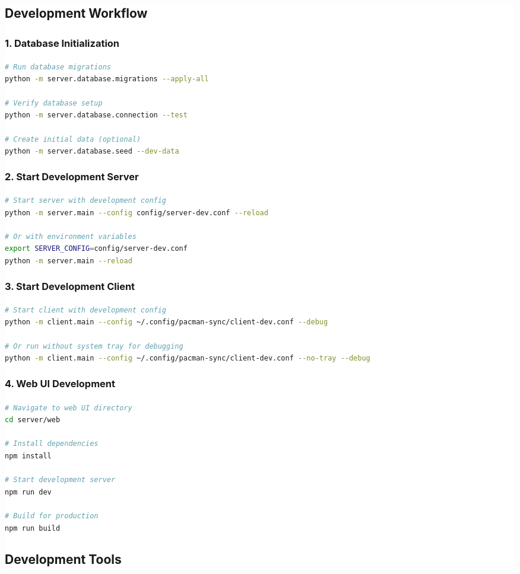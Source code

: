 ## Development Workflow

### 1. Database Initialization

```bash
# Run database migrations
python -m server.database.migrations --apply-all

# Verify database setup
python -m server.database.connection --test

# Create initial data (optional)
python -m server.database.seed --dev-data
```

### 2. Start Development Server

```bash
# Start server with development config
python -m server.main --config config/server-dev.conf --reload

# Or with environment variables
export SERVER_CONFIG=config/server-dev.conf
python -m server.main --reload
```

### 3. Start Development Client

```bash
# Start client with development config
python -m client.main --config ~/.config/pacman-sync/client-dev.conf --debug

# Or run without system tray for debugging
python -m client.main --config ~/.config/pacman-sync/client-dev.conf --no-tray --debug
```

### 4. Web UI Development

```bash
# Navigate to web UI directory
cd server/web

# Install dependencies
npm install

# Start development server
npm run dev

# Build for production
npm run build
```

## Development Tools
